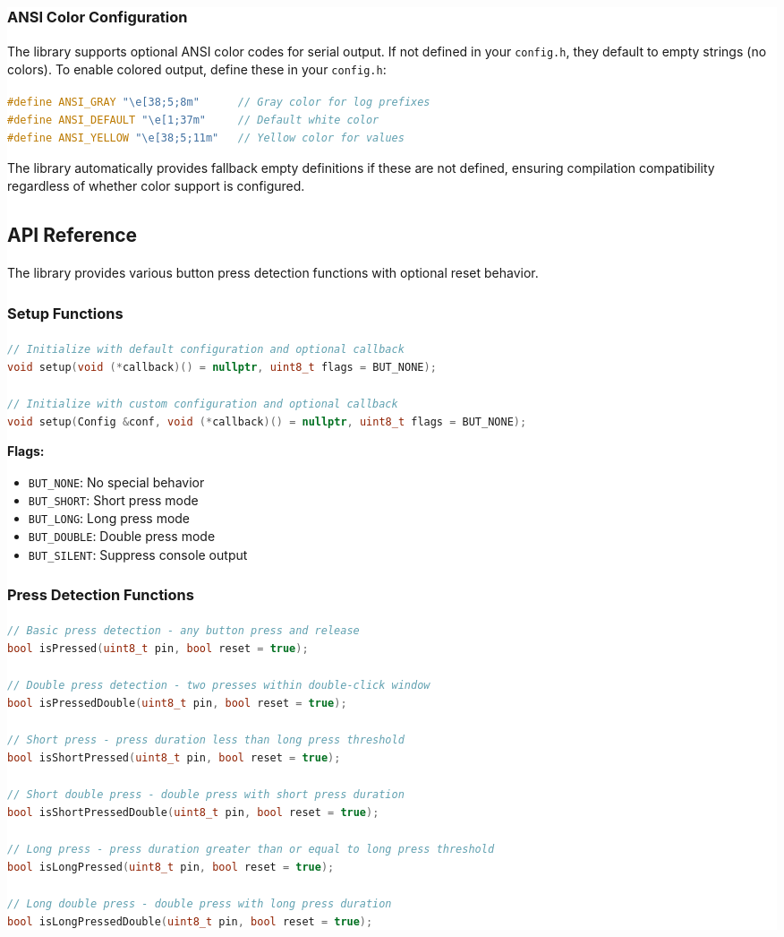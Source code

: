 ### ANSI Color Configuration

The library supports optional ANSI color codes for serial output. If not defined in your `config.h`, they default to empty strings (no colors). To enable colored output, define these in your `config.h`:

```cpp
#define ANSI_GRAY "\e[38;5;8m"      // Gray color for log prefixes
#define ANSI_DEFAULT "\e[1;37m"     // Default white color
#define ANSI_YELLOW "\e[38;5;11m"   // Yellow color for values
```

The library automatically provides fallback empty definitions if these are not defined, ensuring compilation compatibility regardless of whether color support is configured.

## API Reference

The library provides various button press detection functions with optional reset behavior.

### Setup Functions

```cpp
// Initialize with default configuration and optional callback
void setup(void (*callback)() = nullptr, uint8_t flags = BUT_NONE);

// Initialize with custom configuration and optional callback
void setup(Config &conf, void (*callback)() = nullptr, uint8_t flags = BUT_NONE);
```

**Flags:**
- `BUT_NONE`: No special behavior
- `BUT_SHORT`: Short press mode
- `BUT_LONG`: Long press mode
- `BUT_DOUBLE`: Double press mode
- `BUT_SILENT`: Suppress console output

### Press Detection Functions

```cpp
// Basic press detection - any button press and release
bool isPressed(uint8_t pin, bool reset = true);

// Double press detection - two presses within double-click window
bool isPressedDouble(uint8_t pin, bool reset = true);

// Short press - press duration less than long press threshold
bool isShortPressed(uint8_t pin, bool reset = true);

// Short double press - double press with short press duration
bool isShortPressedDouble(uint8_t pin, bool reset = true);

// Long press - press duration greater than or equal to long press threshold
bool isLongPressed(uint8_t pin, bool reset = true);

// Long double press - double press with long press duration
bool isLongPressedDouble(uint8_t pin, bool reset = true);
```
